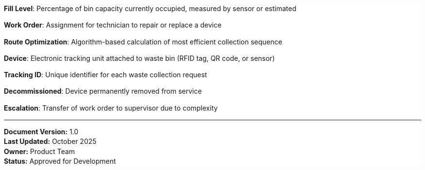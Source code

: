 **Fill Level**: Percentage of bin capacity currently occupied, measured by sensor or estimated

**Work Order**: Assignment for technician to repair or replace a device

**Route Optimization**: Algorithm-based calculation of most efficient collection sequence

**Device**: Electronic tracking unit attached to waste bin (RFID tag, QR code, or sensor)

**Tracking ID**: Unique identifier for each waste collection request

**Decommissioned**: Device permanently removed from service

**Escalation**: Transfer of work order to supervisor due to complexity

---

**Document Version:** 1.0  
**Last Updated:** October 2025  
**Owner:** Product Team  
**Status:** Approved for Development